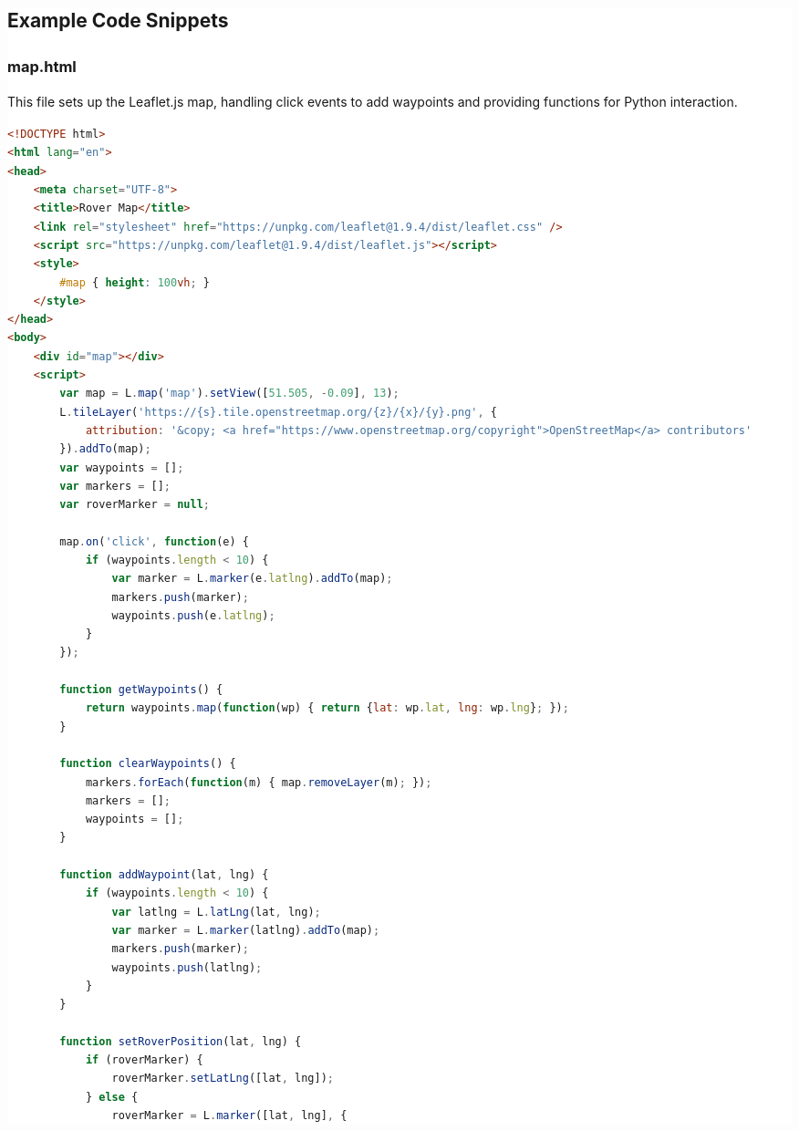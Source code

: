 ## Example Code Snippets

### map.html
This file sets up the Leaflet.js map, handling click events to add waypoints and providing functions for Python interaction.

```html
<!DOCTYPE html>
<html lang="en">
<head>
    <meta charset="UTF-8">
    <title>Rover Map</title>
    <link rel="stylesheet" href="https://unpkg.com/leaflet@1.9.4/dist/leaflet.css" />
    <script src="https://unpkg.com/leaflet@1.9.4/dist/leaflet.js"></script>
    <style>
        #map { height: 100vh; }
    </style>
</head>
<body>
    <div id="map"></div>
    <script>
        var map = L.map('map').setView([51.505, -0.09], 13);
        L.tileLayer('https://{s}.tile.openstreetmap.org/{z}/{x}/{y}.png', {
            attribution: '&copy; <a href="https://www.openstreetmap.org/copyright">OpenStreetMap</a> contributors'
        }).addTo(map);
        var waypoints = [];
        var markers = [];
        var roverMarker = null;

        map.on('click', function(e) {
            if (waypoints.length < 10) {
                var marker = L.marker(e.latlng).addTo(map);
                markers.push(marker);
                waypoints.push(e.latlng);
            }
        });

        function getWaypoints() {
            return waypoints.map(function(wp) { return {lat: wp.lat, lng: wp.lng}; });
        }

        function clearWaypoints() {
            markers.forEach(function(m) { map.removeLayer(m); });
            markers = [];
            waypoints = [];
        }

        function addWaypoint(lat, lng) {
            if (waypoints.length < 10) {
                var latlng = L.latLng(lat, lng);
                var marker = L.marker(latlng).addTo(map);
                markers.push(marker);
                waypoints.push(latlng);
            }
        }

        function setRoverPosition(lat, lng) {
            if (roverMarker) {
                roverMarker.setLatLng([lat, lng]);
            } else {
                roverMarker = L.marker([lat, lng], {
```
